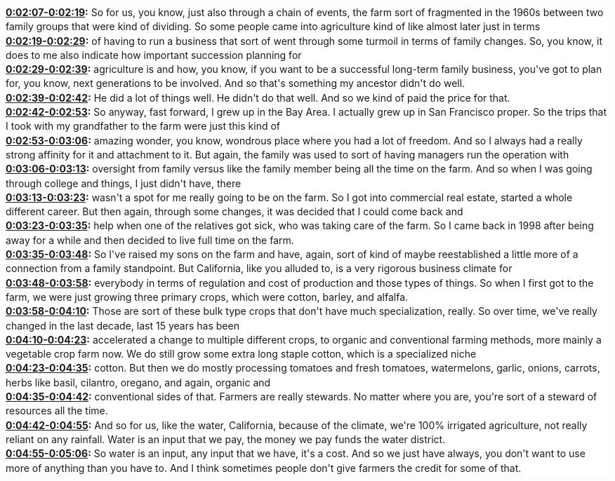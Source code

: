 **[0:02:07-0:02:19](https://traffic.libsyn.com/secure/regenerativeagriculture/RAP_S4_Ep1_Cannon_Michael_FINAL_AUDIO.mp3#t=0:02:07):**  So for us, you know, just also through a chain of events, the farm sort of  fragmented in the 1960s between two family groups that were kind of dividing.  So some people came into agriculture kind of like almost later just in terms  
**[0:02:19-0:02:29](https://traffic.libsyn.com/secure/regenerativeagriculture/RAP_S4_Ep1_Cannon_Michael_FINAL_AUDIO.mp3#t=0:02:19):**  of having to run a business that sort of went through some turmoil in terms of  family changes.  So, you know, it does to me also indicate how important succession planning for  
**[0:02:29-0:02:39](https://traffic.libsyn.com/secure/regenerativeagriculture/RAP_S4_Ep1_Cannon_Michael_FINAL_AUDIO.mp3#t=0:02:29):**  agriculture is and how, you know, if you want to be a successful long-term family  business, you've got to plan for, you know, next generations to be involved.  And so that's something my ancestor didn't do well.  
**[0:02:39-0:02:42](https://traffic.libsyn.com/secure/regenerativeagriculture/RAP_S4_Ep1_Cannon_Michael_FINAL_AUDIO.mp3#t=0:02:39):**  He did a lot of things well.  He didn't do that well.  And so we kind of paid the price for that.  
**[0:02:42-0:02:53](https://traffic.libsyn.com/secure/regenerativeagriculture/RAP_S4_Ep1_Cannon_Michael_FINAL_AUDIO.mp3#t=0:02:42):**  So anyway, fast forward, I grew up in the Bay Area.  I actually grew up in San Francisco proper.  So the trips that I took with my grandfather to the farm were just this kind of  
**[0:02:53-0:03:06](https://traffic.libsyn.com/secure/regenerativeagriculture/RAP_S4_Ep1_Cannon_Michael_FINAL_AUDIO.mp3#t=0:02:53):**  amazing wonder, you know, wondrous place where you had a lot of freedom.  And so I always had a really strong affinity for it and attachment to it.  But again, the family was used to sort of having managers run the operation with  
**[0:03:06-0:03:13](https://traffic.libsyn.com/secure/regenerativeagriculture/RAP_S4_Ep1_Cannon_Michael_FINAL_AUDIO.mp3#t=0:03:06):**  oversight from family versus like the family member being all the time on the  farm.  And so when I was going through college and things, I just didn't have, there  
**[0:03:13-0:03:23](https://traffic.libsyn.com/secure/regenerativeagriculture/RAP_S4_Ep1_Cannon_Michael_FINAL_AUDIO.mp3#t=0:03:13):**  wasn't a spot for me really going to be on the farm.  So I got into commercial real estate, started a whole different career.  But then again, through some changes, it was decided that I could come back and  
**[0:03:23-0:03:35](https://traffic.libsyn.com/secure/regenerativeagriculture/RAP_S4_Ep1_Cannon_Michael_FINAL_AUDIO.mp3#t=0:03:23):**  help when one of the relatives got sick, who was taking care of the farm.  So I came back in 1998 after being away for a while and then decided to live full  time on the farm.  
**[0:03:35-0:03:48](https://traffic.libsyn.com/secure/regenerativeagriculture/RAP_S4_Ep1_Cannon_Michael_FINAL_AUDIO.mp3#t=0:03:35):**  So I've raised my sons on the farm and have, again, sort of kind of maybe  reestablished a little more of a connection from a family standpoint.  But California, like you alluded to, is a very rigorous business climate for  
**[0:03:48-0:03:58](https://traffic.libsyn.com/secure/regenerativeagriculture/RAP_S4_Ep1_Cannon_Michael_FINAL_AUDIO.mp3#t=0:03:48):**  everybody in terms of regulation and cost of production and those types of things.  So when I first got to the farm, we were just growing three primary crops, which  were cotton, barley, and alfalfa.  
**[0:03:58-0:04:10](https://traffic.libsyn.com/secure/regenerativeagriculture/RAP_S4_Ep1_Cannon_Michael_FINAL_AUDIO.mp3#t=0:03:58):**  Those are sort of these bulk type crops that don't have much specialization,  really.  So over time, we've really changed in the last decade, last 15 years has been  
**[0:04:10-0:04:23](https://traffic.libsyn.com/secure/regenerativeagriculture/RAP_S4_Ep1_Cannon_Michael_FINAL_AUDIO.mp3#t=0:04:10):**  accelerated a change to multiple different crops, to organic and  conventional farming methods, more mainly a vegetable crop farm now.  We do still grow some extra long staple cotton, which is a specialized niche  
**[0:04:23-0:04:35](https://traffic.libsyn.com/secure/regenerativeagriculture/RAP_S4_Ep1_Cannon_Michael_FINAL_AUDIO.mp3#t=0:04:23):**  cotton.  But then we do mostly processing tomatoes and fresh tomatoes, watermelons, garlic,  onions, carrots, herbs like basil, cilantro, oregano, and again, organic and  
**[0:04:35-0:04:42](https://traffic.libsyn.com/secure/regenerativeagriculture/RAP_S4_Ep1_Cannon_Michael_FINAL_AUDIO.mp3#t=0:04:35):**  conventional sides of that.  Farmers are really stewards.  No matter where you are, you're sort of a steward of resources all the time.  
**[0:04:42-0:04:55](https://traffic.libsyn.com/secure/regenerativeagriculture/RAP_S4_Ep1_Cannon_Michael_FINAL_AUDIO.mp3#t=0:04:42):**  And so for us, like the water, California, because of the climate, we're 100%  irrigated agriculture, not really reliant on any rainfall.  Water is an input that we pay, the money we pay funds the water district.  
**[0:04:55-0:05:06](https://traffic.libsyn.com/secure/regenerativeagriculture/RAP_S4_Ep1_Cannon_Michael_FINAL_AUDIO.mp3#t=0:04:55):**  So water is an input, any input that we have, it's a cost.  And so we just have always, you don't want to use more of anything than you have to.  And I think sometimes people don't give farmers the credit for some of that.  